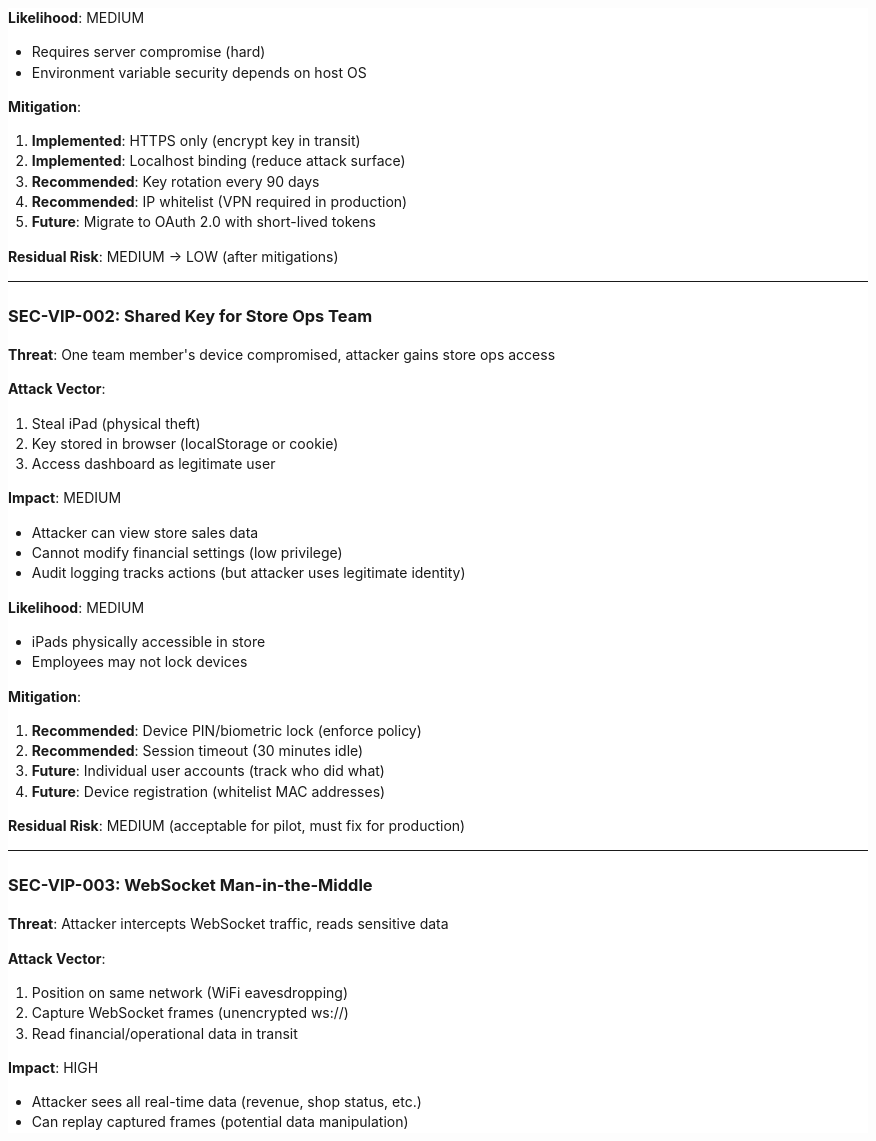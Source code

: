 **Likelihood**: MEDIUM
- Requires server compromise (hard)
- Environment variable security depends on host OS

**Mitigation**:
1. **Implemented**: HTTPS only (encrypt key in transit)
2. **Implemented**: Localhost binding (reduce attack surface)
3. **Recommended**: Key rotation every 90 days
4. **Recommended**: IP whitelist (VPN required in production)
5. **Future**: Migrate to OAuth 2.0 with short-lived tokens

**Residual Risk**: MEDIUM → LOW (after mitigations)

---

### SEC-VIP-002: Shared Key for Store Ops Team

**Threat**: One team member's device compromised, attacker gains store ops access

**Attack Vector**:
1. Steal iPad (physical theft)
2. Key stored in browser (localStorage or cookie)
3. Access dashboard as legitimate user

**Impact**: MEDIUM
- Attacker can view store sales data
- Cannot modify financial settings (low privilege)
- Audit logging tracks actions (but attacker uses legitimate identity)

**Likelihood**: MEDIUM
- iPads physically accessible in store
- Employees may not lock devices

**Mitigation**:
1. **Recommended**: Device PIN/biometric lock (enforce policy)
2. **Recommended**: Session timeout (30 minutes idle)
3. **Future**: Individual user accounts (track who did what)
4. **Future**: Device registration (whitelist MAC addresses)

**Residual Risk**: MEDIUM (acceptable for pilot, must fix for production)

---

### SEC-VIP-003: WebSocket Man-in-the-Middle

**Threat**: Attacker intercepts WebSocket traffic, reads sensitive data

**Attack Vector**:
1. Position on same network (WiFi eavesdropping)
2. Capture WebSocket frames (unencrypted ws://)
3. Read financial/operational data in transit

**Impact**: HIGH
- Attacker sees all real-time data (revenue, shop status, etc.)
- Can replay captured frames (potential data manipulation)
